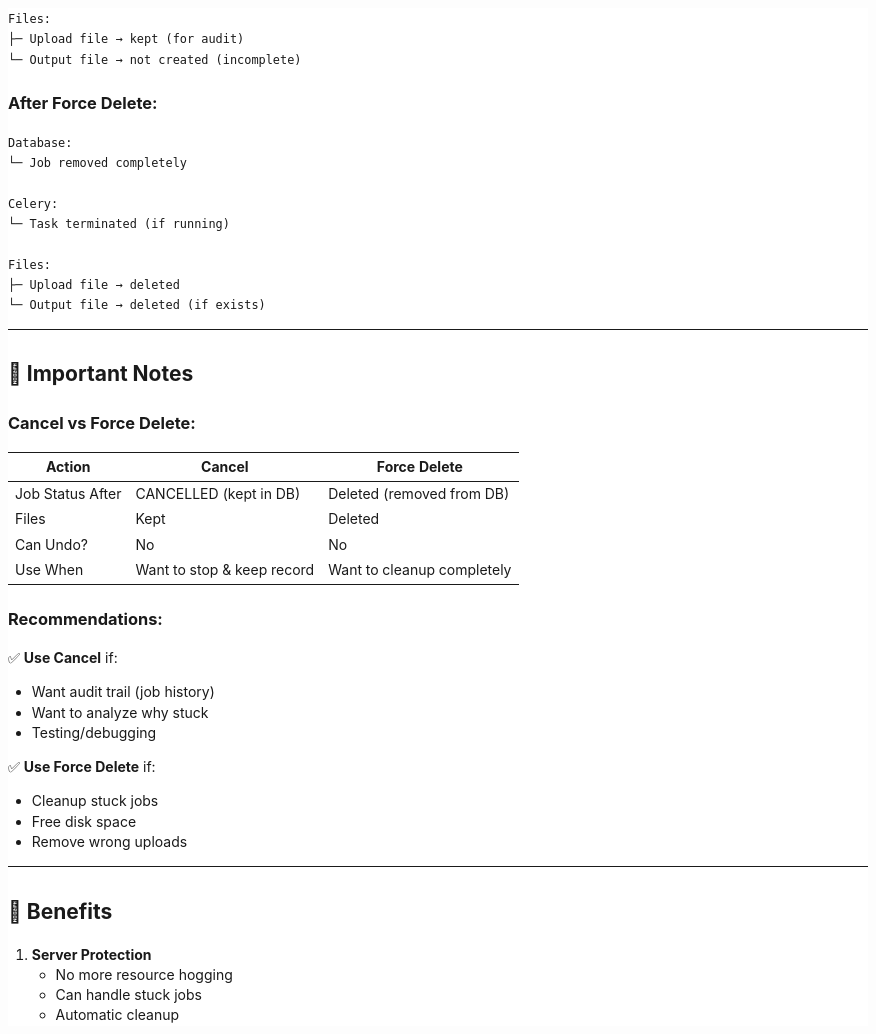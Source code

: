 ```
Files:
├─ Upload file → kept (for audit)
└─ Output file → not created (incomplete)
```

### **After Force Delete:**
```
Database:
└─ Job removed completely

Celery:
└─ Task terminated (if running)

Files:
├─ Upload file → deleted
└─ Output file → deleted (if exists)
```

---

## 🚨 Important Notes

### **Cancel vs Force Delete:**

| Action | Cancel | Force Delete |
|--------|--------|--------------|
| Job Status After | CANCELLED (kept in DB) | Deleted (removed from DB) |
| Files | Kept | Deleted |
| Can Undo? | No | No |
| Use When | Want to stop & keep record | Want to cleanup completely |

### **Recommendations:**

✅ **Use Cancel** if:
- Want audit trail (job history)
- Want to analyze why stuck
- Testing/debugging

✅ **Use Force Delete** if:
- Cleanup stuck jobs
- Free disk space
- Remove wrong uploads

---

## 🎉 Benefits

1. **Server Protection**
   - No more resource hogging
   - Can handle stuck jobs
   - Automatic cleanup
